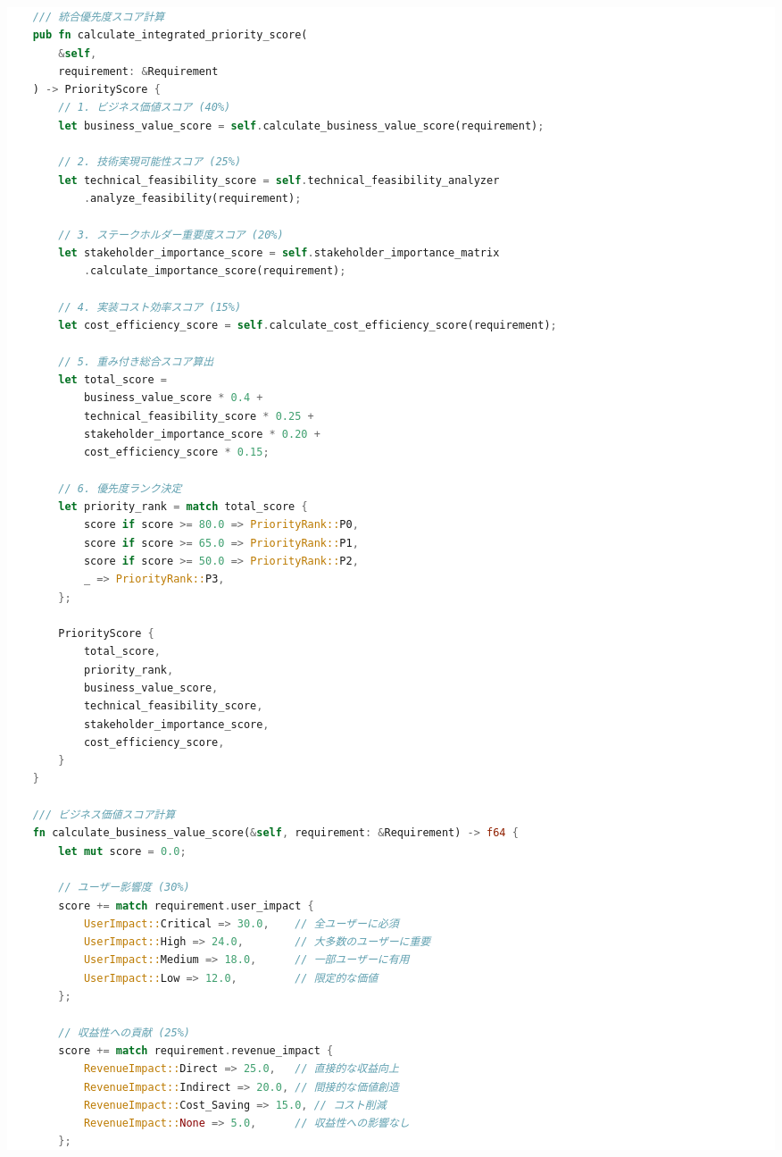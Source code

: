 ```rust
    /// 統合優先度スコア計算
    pub fn calculate_integrated_priority_score(
        &self,
        requirement: &Requirement
    ) -> PriorityScore {
        // 1. ビジネス価値スコア (40%)
        let business_value_score = self.calculate_business_value_score(requirement);
        
        // 2. 技術実現可能性スコア (25%)
        let technical_feasibility_score = self.technical_feasibility_analyzer
            .analyze_feasibility(requirement);
        
        // 3. ステークホルダー重要度スコア (20%)
        let stakeholder_importance_score = self.stakeholder_importance_matrix
            .calculate_importance_score(requirement);
        
        // 4. 実装コスト効率スコア (15%)
        let cost_efficiency_score = self.calculate_cost_efficiency_score(requirement);
        
        // 5. 重み付き総合スコア算出
        let total_score = 
            business_value_score * 0.4 +
            technical_feasibility_score * 0.25 +
            stakeholder_importance_score * 0.20 +
            cost_efficiency_score * 0.15;
        
        // 6. 優先度ランク決定
        let priority_rank = match total_score {
            score if score >= 80.0 => PriorityRank::P0,
            score if score >= 65.0 => PriorityRank::P1,
            score if score >= 50.0 => PriorityRank::P2,
            _ => PriorityRank::P3,
        };
        
        PriorityScore {
            total_score,
            priority_rank,
            business_value_score,
            technical_feasibility_score,
            stakeholder_importance_score,
            cost_efficiency_score,
        }
    }
    
    /// ビジネス価値スコア計算
    fn calculate_business_value_score(&self, requirement: &Requirement) -> f64 {
        let mut score = 0.0;
        
        // ユーザー影響度 (30%)
        score += match requirement.user_impact {
            UserImpact::Critical => 30.0,    // 全ユーザーに必須
            UserImpact::High => 24.0,        // 大多数のユーザーに重要
            UserImpact::Medium => 18.0,      // 一部ユーザーに有用
            UserImpact::Low => 12.0,         // 限定的な価値
        };
        
        // 収益性への貢献 (25%)
        score += match requirement.revenue_impact {
            RevenueImpact::Direct => 25.0,   // 直接的な収益向上
            RevenueImpact::Indirect => 20.0, // 間接的な価値創造
            RevenueImpact::Cost_Saving => 15.0, // コスト削減
            RevenueImpact::None => 5.0,      // 収益性への影響なし
        };
```